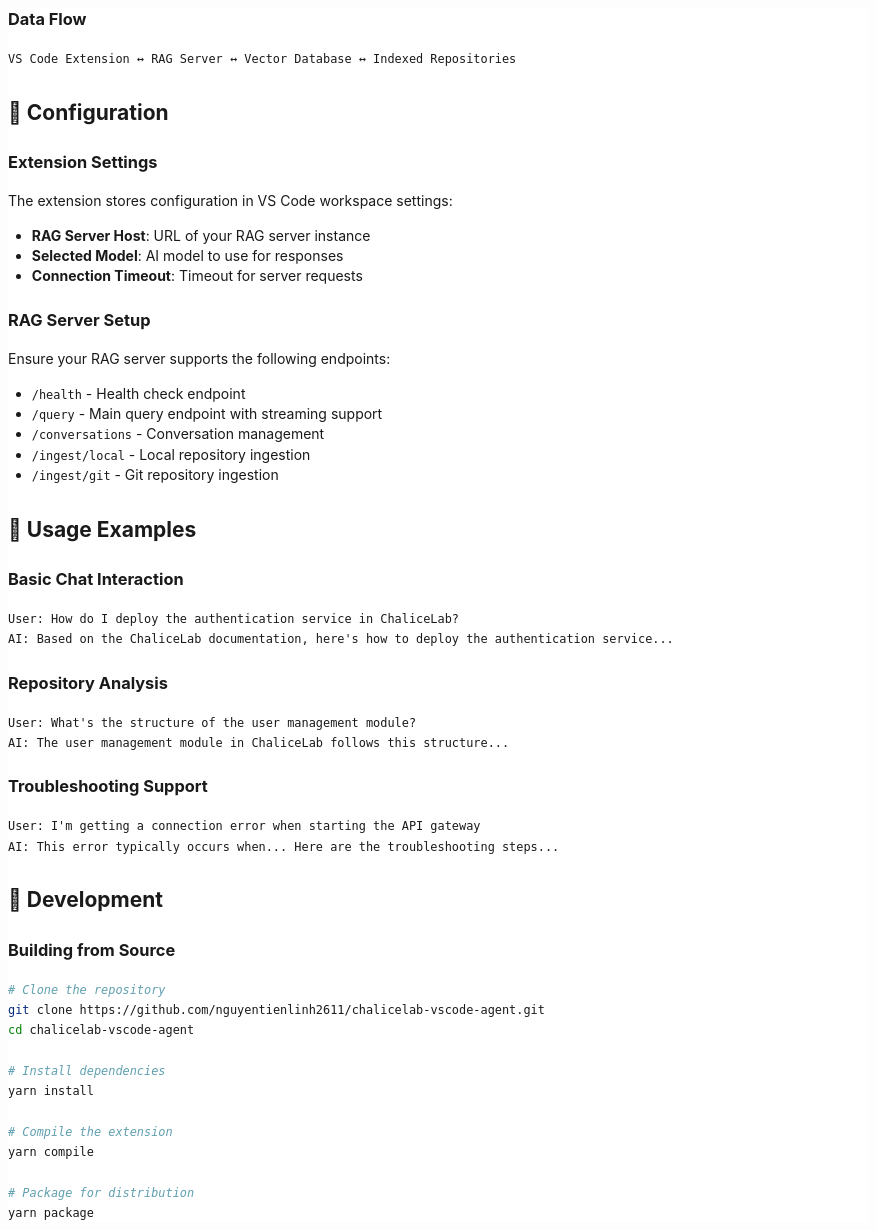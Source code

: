 ### Data Flow
```
VS Code Extension ↔ RAG Server ↔ Vector Database ↔ Indexed Repositories
```

## 🔧 Configuration

### Extension Settings

The extension stores configuration in VS Code workspace settings:

- **RAG Server Host**: URL of your RAG server instance
- **Selected Model**: AI model to use for responses
- **Connection Timeout**: Timeout for server requests

### RAG Server Setup

Ensure your RAG server supports the following endpoints:
- `/health` - Health check endpoint
- `/query` - Main query endpoint with streaming support
- `/conversations` - Conversation management
- `/ingest/local` - Local repository ingestion
- `/ingest/git` - Git repository ingestion

## 📖 Usage Examples

### Basic Chat Interaction
```
User: How do I deploy the authentication service in ChaliceLab?
AI: Based on the ChaliceLab documentation, here's how to deploy the authentication service...
```

### Repository Analysis
```
User: What's the structure of the user management module?
AI: The user management module in ChaliceLab follows this structure...
```

### Troubleshooting Support
```
User: I'm getting a connection error when starting the API gateway
AI: This error typically occurs when... Here are the troubleshooting steps...
```

## 🚀 Development

### Building from Source

```bash
# Clone the repository
git clone https://github.com/nguyentienlinh2611/chalicelab-vscode-agent.git
cd chalicelab-vscode-agent

# Install dependencies
yarn install

# Compile the extension
yarn compile

# Package for distribution
yarn package
```
